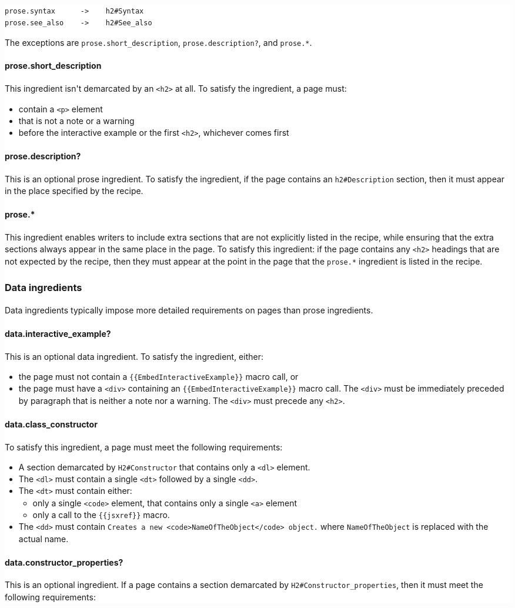 ```
prose.syntax      ->    h2#Syntax
prose.see_also    ->    h2#See_also
```

The exceptions are `prose.short_description`, `prose.description?`, and `prose.*`.

#### prose.short_description

This ingredient isn't demarcated by an `<h2>` at all. To satisfy the ingredient, a page must:

- contain a `<p>` element
- that is not a note or a warning
- before the interactive example or the first `<h2>`, whichever comes first

#### prose.description?

This is an optional prose ingredient. To satisfy the ingredient, if the page contains an `h2#Description` section, then it must appear in the place specified by the recipe.

#### prose.\*

This ingredient enables writers to include extra sections that are not explicitly listed in the recipe, while ensuring that the extra sections always appear in the same place in the page. To satisfy this ingredient: if the page contains any `<h2>` headings that are not expected by the recipe, then they must appear at the point in the page that the `prose.*` ingredient is listed in the recipe.

### Data ingredients

Data ingredients typically impose more detailed requirements on pages than prose ingredients.

#### data.interactive_example?

This is an optional data ingredient. To satisfy the ingredient, either:

- the page must not contain a `{{EmbedInteractiveExample}}` macro call, or
- the page must have a `<div>` containing an `{{EmbedInteractiveExample}}` macro call. The `<div>` must be immediately preceded by paragraph that is neither a note nor a warning. The `<div>` must precede any `<h2>`.

#### data.class_constructor

To satisfy this ingredient, a page must meet the following requirements:

- A section demarcated by `H2#Constructor` that contains only a `<dl>` element.
- The `<dl>` must contain a single `<dt>` followed by a single `<dd>`.
- The `<dt>` must contain either:
  - only a single `<code>` element, that contains only a single `<a>` element
  - only a call to the `{{jsxref}}` macro.
- The `<dd>` must contain `Creates a new <code>NameOfTheObject</code> object.` where `NameOfTheObject` is replaced with the actual name.

#### data.constructor_properties?

This is an optional ingredient. If a page contains a section demarcated by `H2#Constructor_properties`, then it must meet the following requirements:
